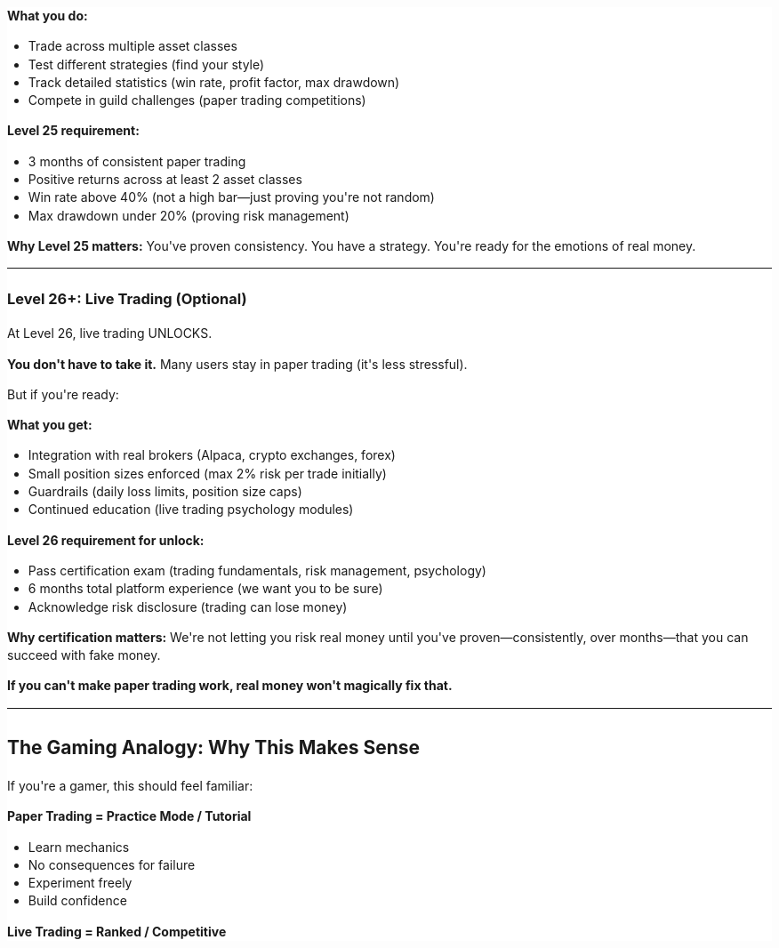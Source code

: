 **What you do:**
- Trade across multiple asset classes
- Test different strategies (find your style)
- Track detailed statistics (win rate, profit factor, max drawdown)
- Compete in guild challenges (paper trading competitions)

**Level 25 requirement:**
- 3 months of consistent paper trading
- Positive returns across at least 2 asset classes
- Win rate above 40% (not a high bar—just proving you're not random)
- Max drawdown under 20% (proving risk management)

**Why Level 25 matters:**
You've proven consistency. You have a strategy. You're ready for the emotions of real money.

---

### **Level 26+: Live Trading (Optional)**

At Level 26, live trading UNLOCKS.

**You don't have to take it.** Many users stay in paper trading (it's less stressful).

But if you're ready:

**What you get:**
- Integration with real brokers (Alpaca, crypto exchanges, forex)
- Small position sizes enforced (max 2% risk per trade initially)
- Guardrails (daily loss limits, position size caps)
- Continued education (live trading psychology modules)

**Level 26 requirement for unlock:**
- Pass certification exam (trading fundamentals, risk management, psychology)
- 6 months total platform experience (we want you to be sure)
- Acknowledge risk disclosure (trading can lose money)

**Why certification matters:**
We're not letting you risk real money until you've proven—consistently, over months—that you can succeed with fake money.

**If you can't make paper trading work, real money won't magically fix that.**

---

## The Gaming Analogy: Why This Makes Sense

If you're a gamer, this should feel familiar:

**Paper Trading = Practice Mode / Tutorial**

- Learn mechanics
- No consequences for failure
- Experiment freely
- Build confidence

**Live Trading = Ranked / Competitive**
